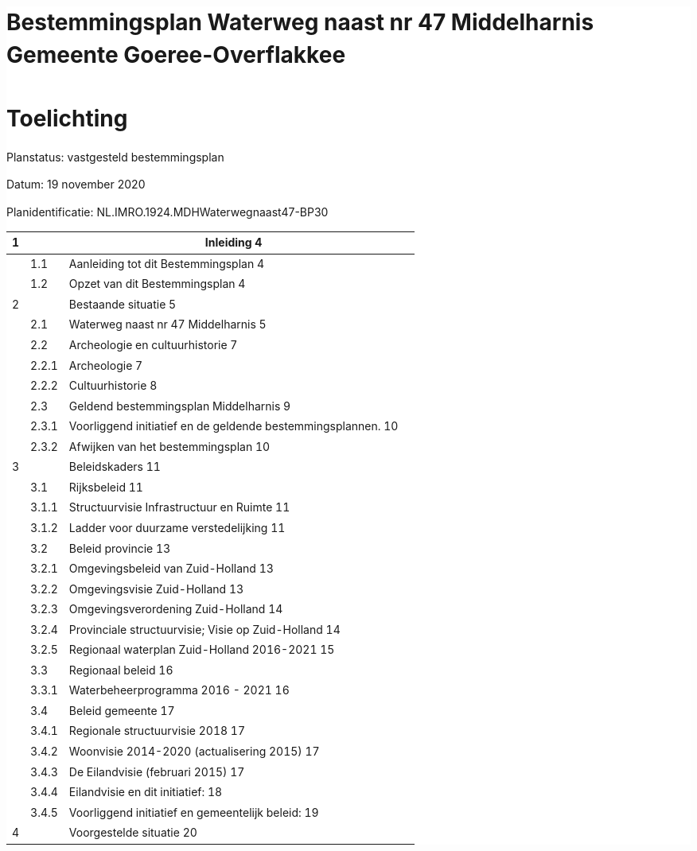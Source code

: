 # Bestemmingsplan Waterweg naast nr 47 Middelharnis Gemeente Goeree-Overflakkee

# Toelichting

Planstatus: vastgesteld bestemmingsplan

Datum: 19 november 2020

Planidentificatie: NL.IMRO.1924.MDHWaterwegnaast47-BP30

| 1 |       | Inleiding  4                                                           |  |
|---|-------|------------------------------------------------------------------------|--|
|   | 1.1   | Aanleiding tot dit Bestemmingsplan 4                                   |  |
|   | 1.2   | Opzet van dit Bestemmingsplan  4                                       |  |
| 2 |       | Bestaande situatie 5                                                   |  |
|   | 2.1   | Waterweg naast nr 47 Middelharnis  5                                   |  |
|   | 2.2   | Archeologie en cultuurhistorie 7                                       |  |
|   | 2.2.1 | Archeologie  7                                                         |  |
|   | 2.2.2 | Cultuurhistorie 8                                                      |  |
|   | 2.3   | Geldend bestemmingsplan Middelharnis 9                                 |  |
|   | 2.3.1 | Voorliggend initiatief en de geldende bestemmingsplannen.  10          |  |
|   | 2.3.2 | Afwijken van het bestemmingsplan  10                                   |  |
| 3 |       | Beleidskaders 11                                                       |  |
|   | 3.1   | Rijksbeleid 11                                                         |  |
|   | 3.1.1 | Structuurvisie Infrastructuur en Ruimte  11                            |  |
|   | 3.1.2 | Ladder voor duurzame verstedelijking 11                                |  |
|   | 3.2   | Beleid provincie 13                                                    |  |
|   | 3.2.1 | Omgevingsbeleid van Zuid-Holland 13                                    |  |
|   | 3.2.2 | Omgevingsvisie Zuid-Holland  13                                        |  |
|   | 3.2.3 | Omgevingsverordening Zuid-Holland  14                                  |  |
|   | 3.2.4 | Provinciale structuurvisie; Visie op Zuid-Holland 14                   |  |
|   | 3.2.5 | Regionaal waterplan Zuid-Holland 2016-2021  15                         |  |
|   | 3.3   | Regionaal beleid  16                                                   |  |
|   | 3.3.1 | Waterbeheerprogramma 2016 - 2021  16                                   |  |
|   | 3.4   | Beleid gemeente  17                                                    |  |
|   | 3.4.1 | Regionale structuurvisie 2018  17                                      |  |
|   | 3.4.2 | Woonvisie 2014-2020 (actualisering 2015)  17                           |  |
|   | 3.4.3 | De Eilandvisie (februari 2015)  17                                     |  |
|   | 3.4.4 | Eilandvisie en dit initiatief: 18                                      |  |
|   | 3.4.5 | Voorliggend initiatief en gemeentelijk beleid:  19                     |  |
| 4 |       | Voorgestelde situatie 20                                               |  |